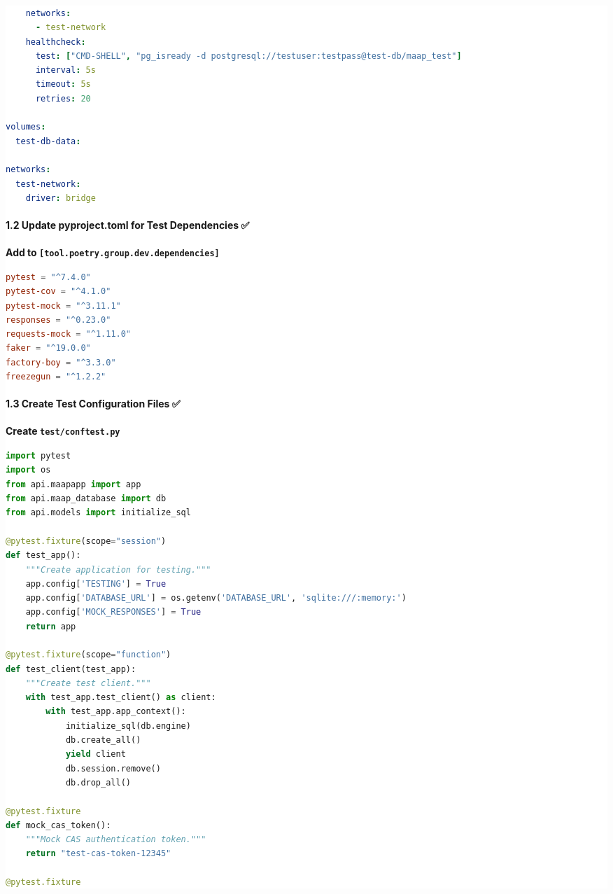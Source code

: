 ```yaml
    networks:
      - test-network
    healthcheck:
      test: ["CMD-SHELL", "pg_isready -d postgresql://testuser:testpass@test-db/maap_test"]
      interval: 5s
      timeout: 5s
      retries: 20

volumes:
  test-db-data:

networks:
  test-network:
    driver: bridge
```

#### 1.2 Update pyproject.toml for Test Dependencies ✅

**Add to `[tool.poetry.group.dev.dependencies]`**
```toml
pytest = "^7.4.0"
pytest-cov = "^4.1.0"
pytest-mock = "^3.11.1"
responses = "^0.23.0"
requests-mock = "^1.11.0"
faker = "^19.0.0"
factory-boy = "^3.3.0"
freezegun = "^1.2.2"
```

#### 1.3 Create Test Configuration Files ✅

**Create `test/conftest.py`**
```python
import pytest
import os
from api.maapapp import app
from api.maap_database import db
from api.models import initialize_sql

@pytest.fixture(scope="session")
def test_app():
    """Create application for testing."""
    app.config['TESTING'] = True
    app.config['DATABASE_URL'] = os.getenv('DATABASE_URL', 'sqlite:///:memory:')
    app.config['MOCK_RESPONSES'] = True
    return app

@pytest.fixture(scope="function")
def test_client(test_app):
    """Create test client."""
    with test_app.test_client() as client:
        with test_app.app_context():
            initialize_sql(db.engine)
            db.create_all()
            yield client
            db.session.remove()
            db.drop_all()

@pytest.fixture
def mock_cas_token():
    """Mock CAS authentication token."""
    return "test-cas-token-12345"

@pytest.fixture
```